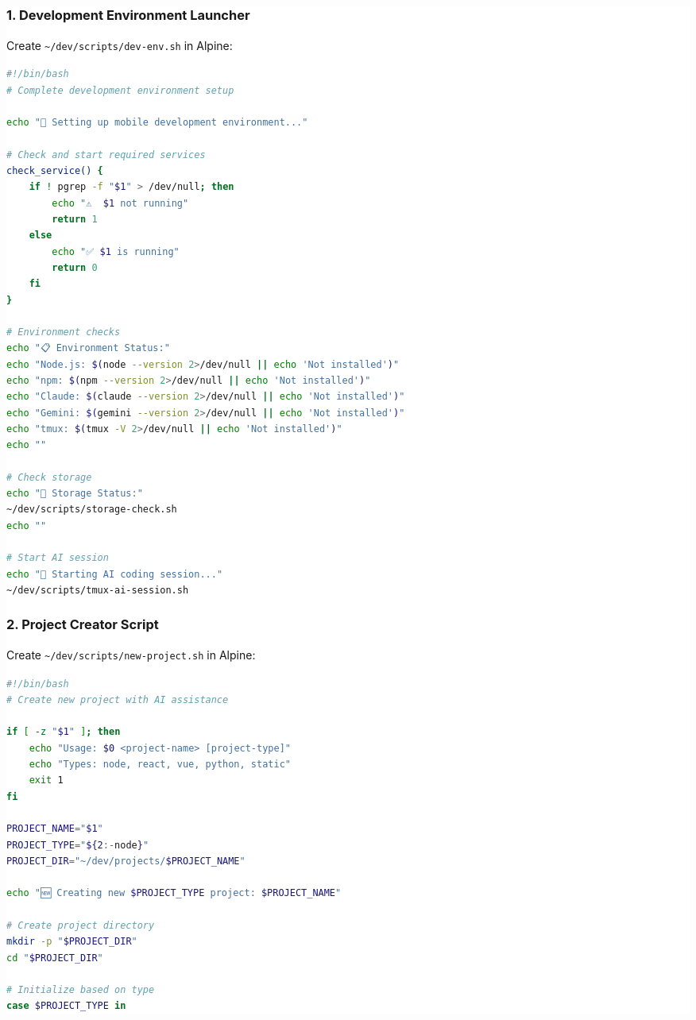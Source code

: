 ### 1. Development Environment Launcher
Create `~/dev/scripts/dev-env.sh` in Alpine:

```bash
#!/bin/bash
# Complete development environment setup

echo "🚀 Setting up mobile development environment..."

# Check and start required services
check_service() {
    if ! pgrep -f "$1" > /dev/null; then
        echo "⚠️  $1 not running"
        return 1
    else
        echo "✅ $1 is running"
        return 0
    fi
}

# Environment checks
echo "📋 Environment Status:"
echo "Node.js: $(node --version 2>/dev/null || echo 'Not installed')"
echo "npm: $(npm --version 2>/dev/null || echo 'Not installed')"
echo "Claude: $(claude --version 2>/dev/null || echo 'Not installed')"
echo "Gemini: $(gemini --version 2>/dev/null || echo 'Not installed')"
echo "tmux: $(tmux -V 2>/dev/null || echo 'Not installed')"
echo ""

# Check storage
echo "💾 Storage Status:"
~/dev/scripts/storage-check.sh
echo ""

# Start AI session
echo "🤖 Starting AI coding session..."
~/dev/scripts/tmux-ai-session.sh
```

### 2. Project Creator Script
Create `~/dev/scripts/new-project.sh` in Alpine:

```bash
#!/bin/bash
# Create new project with AI assistance

if [ -z "$1" ]; then
    echo "Usage: $0 <project-name> [project-type]"
    echo "Types: node, react, vue, python, static"
    exit 1
fi

PROJECT_NAME="$1"
PROJECT_TYPE="${2:-node}"
PROJECT_DIR="~/dev/projects/$PROJECT_NAME"

echo "🆕 Creating new $PROJECT_TYPE project: $PROJECT_NAME"

# Create project directory
mkdir -p "$PROJECT_DIR"
cd "$PROJECT_DIR"

# Initialize based on type
case $PROJECT_TYPE in
```